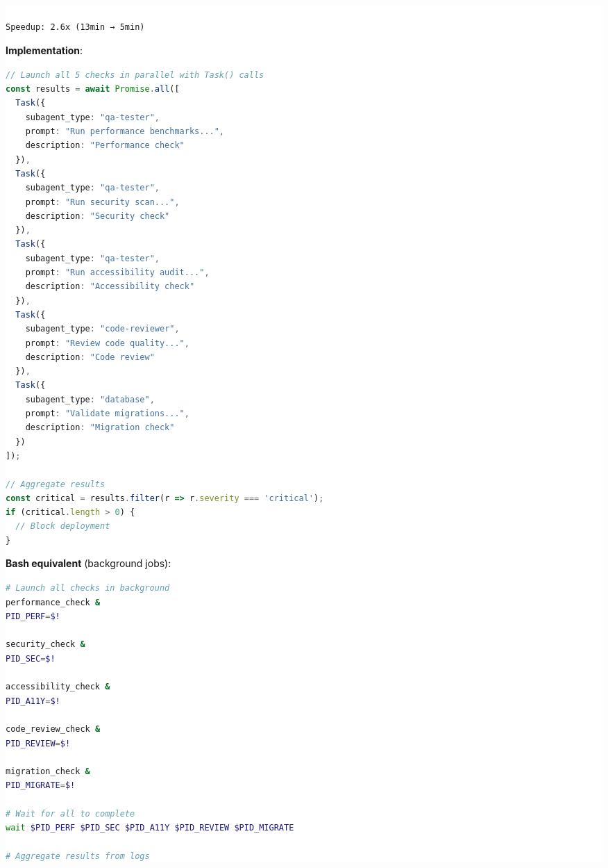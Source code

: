 ```

Speedup: 2.6x (13min → 5min)
```

**Implementation**:
```typescript
// Launch all 5 checks in parallel with Task() calls
const results = await Promise.all([
  Task({
    subagent_type: "qa-tester",
    prompt: "Run performance benchmarks...",
    description: "Performance check"
  }),
  Task({
    subagent_type: "qa-tester",
    prompt: "Run security scan...",
    description: "Security check"
  }),
  Task({
    subagent_type: "qa-tester",
    prompt: "Run accessibility audit...",
    description: "Accessibility check"
  }),
  Task({
    subagent_type: "code-reviewer",
    prompt: "Review code quality...",
    description: "Code review"
  }),
  Task({
    subagent_type: "database",
    prompt: "Validate migrations...",
    description: "Migration check"
  })
]);

// Aggregate results
const critical = results.filter(r => r.severity === 'critical');
if (critical.length > 0) {
  // Block deployment
}
```

**Bash equivalent** (background jobs):
```bash
# Launch all checks in background
performance_check &
PID_PERF=$!

security_check &
PID_SEC=$!

accessibility_check &
PID_A11Y=$!

code_review_check &
PID_REVIEW=$!

migration_check &
PID_MIGRATE=$!

# Wait for all to complete
wait $PID_PERF $PID_SEC $PID_A11Y $PID_REVIEW $PID_MIGRATE

# Aggregate results from logs
```
